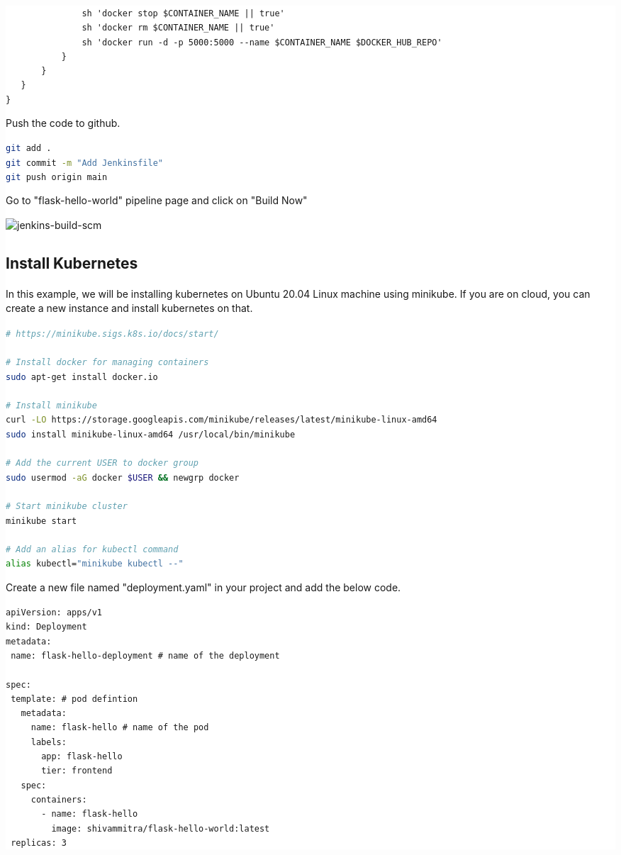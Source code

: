 ```
               sh 'docker stop $CONTAINER_NAME || true'
               sh 'docker rm $CONTAINER_NAME || true'
               sh 'docker run -d -p 5000:5000 --name $CONTAINER_NAME $DOCKER_HUB_REPO'
           }
       }
   }
}
```
 
Push the code to github.
 
```bash
git add .
git commit -m "Add Jenkinsfile"
git push origin main
```
 
Go to "flask-hello-world" pipeline page and click on "Build Now"
 
![jenkins-build-scm](images/jenkins_build_scm_border.png)
 
## Install Kubernetes
 
In this example, we will be installing kubernetes on Ubuntu 20.04 Linux machine using minikube. If you are on cloud, you can create a new instance and install kubernetes on that.
 
```bash
# https://minikube.sigs.k8s.io/docs/start/
 
# Install docker for managing containers
sudo apt-get install docker.io
 
# Install minikube
curl -LO https://storage.googleapis.com/minikube/releases/latest/minikube-linux-amd64
sudo install minikube-linux-amd64 /usr/local/bin/minikube
 
# Add the current USER to docker group
sudo usermod -aG docker $USER && newgrp docker
 
# Start minikube cluster
minikube start
 
# Add an alias for kubectl command
alias kubectl="minikube kubectl --"
```
 
Create a new file named "deployment.yaml" in your project and add the below code.
 
```
apiVersion: apps/v1
kind: Deployment
metadata:
 name: flask-hello-deployment # name of the deployment
 
spec:
 template: # pod defintion
   metadata:
     name: flask-hello # name of the pod
     labels:
       app: flask-hello
       tier: frontend
   spec:
     containers:
       - name: flask-hello
         image: shivammitra/flask-hello-world:latest
 replicas: 3
```